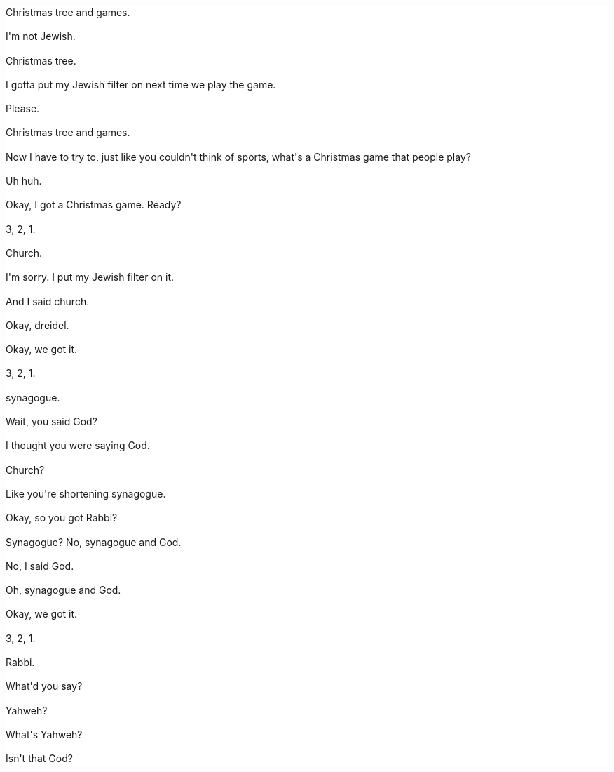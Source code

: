 Christmas tree and games.

I'm not Jewish.

Christmas tree.

I gotta put my Jewish filter on next time we play the game.

Please.

Christmas tree and games.

Now I have to try to, just like you couldn't think of sports, what's a Christmas game that people play?

Uh huh.

Okay, I got a Christmas game. Ready?

3, 2, 1.

Church.

I'm sorry. I put my Jewish filter on it.

And I said church.

Okay, dreidel.

Okay, we got it.

3, 2, 1.

synagogue.

Wait, you said God?

I thought you were saying God.

Church?

Like you're shortening synagogue.

Okay, so you got Rabbi?

Synagogue? No, synagogue and God.

No, I said God.

Oh, synagogue and God.

Okay, we got it.

3, 2, 1.

Rabbi.

What'd you say?

Yahweh?

What's Yahweh?

Isn't that God?
